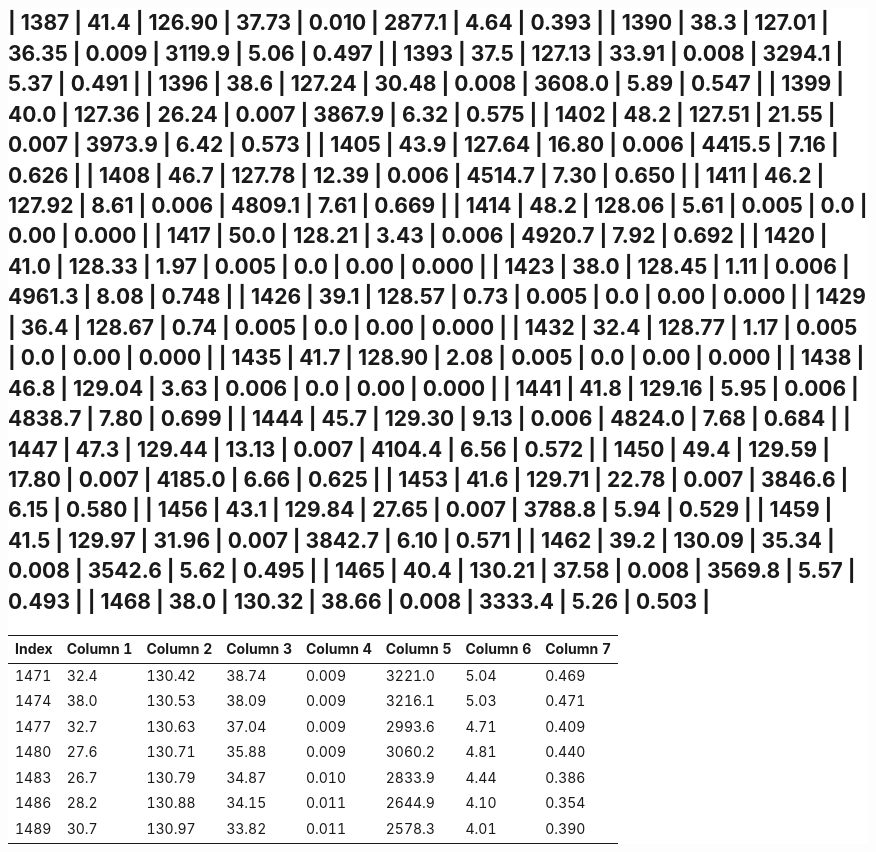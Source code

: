 | 1387 | 41.4    | 126.90  | 37.73   | 0.010   | 2877.1  | 4.64    | 0.393   |
| 1390 | 38.3    | 127.01  | 36.35   | 0.009   | 3119.9  | 5.06    | 0.497   |
| 1393 | 37.5    | 127.13  | 33.91   | 0.008   | 3294.1  | 5.37    | 0.491   |
| 1396 | 38.6    | 127.24  | 30.48   | 0.008   | 3608.0  | 5.89    | 0.547   |
| 1399 | 40.0    | 127.36  | 26.24   | 0.007   | 3867.9  | 6.32    | 0.575   |
| 1402 | 48.2    | 127.51  | 21.55   | 0.007   | 3973.9  | 6.42    | 0.573   |
| 1405 | 43.9    | 127.64  | 16.80   | 0.006   | 4415.5  | 7.16    | 0.626   |
| 1408 | 46.7    | 127.78  | 12.39   | 0.006   | 4514.7  | 7.30    | 0.650   |
| 1411 | 46.2    | 127.92  | 8.61    | 0.006   | 4809.1  | 7.61    | 0.669   |
| 1414 | 48.2    | 128.06  | 5.61    | 0.005   | 0.0     | 0.00    | 0.000   |
| 1417 | 50.0    | 128.21  | 3.43    | 0.006   | 4920.7  | 7.92    | 0.692   |
| 1420 | 41.0    | 128.33  | 1.97    | 0.005   | 0.0     | 0.00    | 0.000   |
| 1423 | 38.0    | 128.45  | 1.11    | 0.006   | 4961.3  | 8.08    | 0.748   |
| 1426 | 39.1    | 128.57  | 0.73    | 0.005   | 0.0     | 0.00    | 0.000   |
| 1429 | 36.4    | 128.67  | 0.74    | 0.005   | 0.0     | 0.00    | 0.000   |
| 1432 | 32.4    | 128.77  | 1.17    | 0.005   | 0.0     | 0.00    | 0.000   |
| 1435 | 41.7    | 128.90  | 2.08    | 0.005   | 0.0     | 0.00    | 0.000   |
| 1438 | 46.8    | 129.04  | 3.63    | 0.006   | 0.0     | 0.00    | 0.000   |
| 1441 | 41.8    | 129.16  | 5.95    | 0.006   | 4838.7  | 7.80    | 0.699   |
| 1444 | 45.7    | 129.30  | 9.13    | 0.006   | 4824.0  | 7.68    | 0.684   |
| 1447 | 47.3    | 129.44  | 13.13   | 0.007   | 4104.4  | 6.56    | 0.572   |
| 1450 | 49.4    | 129.59  | 17.80   | 0.007   | 4185.0  | 6.66    | 0.625   |
| 1453 | 41.6    | 129.71  | 22.78   | 0.007   | 3846.6  | 6.15    | 0.580   |
| 1456 | 43.1    | 129.84  | 27.65   | 0.007   | 3788.8  | 5.94    | 0.529   |
| 1459 | 41.5    | 129.97  | 31.96   | 0.007   | 3842.7  | 6.10    | 0.571   |
| 1462 | 39.2    | 130.09  | 35.34   | 0.008   | 3542.6  | 5.62    | 0.495   |
| 1465 | 40.4    | 130.21  | 37.58   | 0.008   | 3569.8  | 5.57    | 0.493   |
| 1468 | 38.0    | 130.32  | 38.66   | 0.008   | 3333.4  | 5.26    | 0.503   |
---
| Index | Column 1 | Column 2 | Column 3 | Column 4 | Column 5 | Column 6 | Column 7 |
|-------|----------|----------|----------|----------|----------|----------|----------|
| 1471  | 32.4     | 130.42   | 38.74    | 0.009    | 3221.0   | 5.04     | 0.469    |
| 1474  | 38.0     | 130.53   | 38.09    | 0.009    | 3216.1   | 5.03     | 0.471    |
| 1477  | 32.7     | 130.63   | 37.04    | 0.009    | 2993.6   | 4.71     | 0.409    |
| 1480  | 27.6     | 130.71   | 35.88    | 0.009    | 3060.2   | 4.81     | 0.440    |
| 1483  | 26.7     | 130.79   | 34.87    | 0.010    | 2833.9   | 4.44     | 0.386    |
| 1486  | 28.2     | 130.88   | 34.15    | 0.011    | 2644.9   | 4.10     | 0.354    |
| 1489  | 30.7     | 130.97   | 33.82    | 0.011    | 2578.3   | 4.01     | 0.390    |